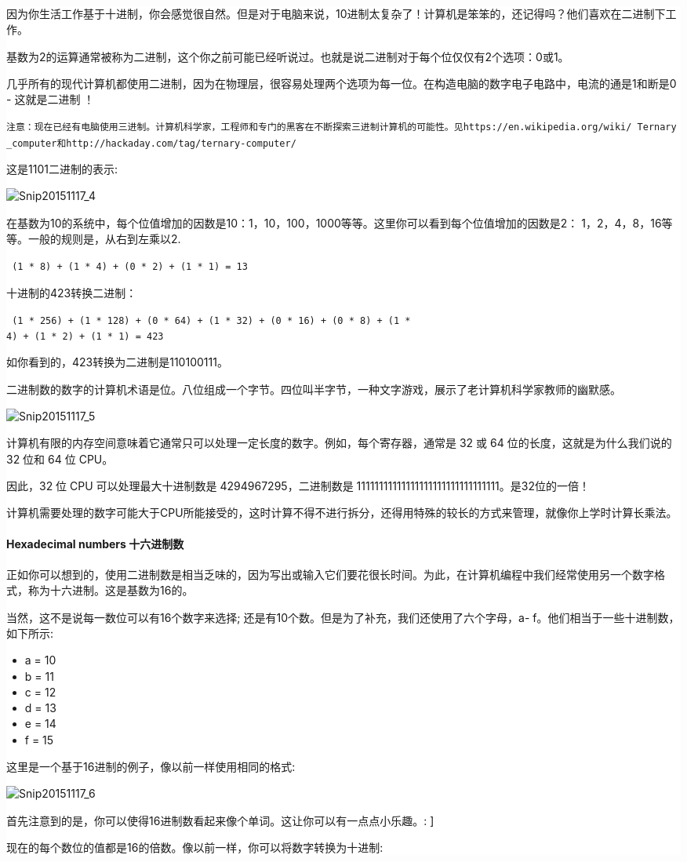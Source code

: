 因为你生活工作基于十进制，你会感觉很自然。但是对于电脑来说，10进制太复杂了！计算机是笨笨的，还记得吗？他们喜欢在二进制下工作。

基数为2的运算通常被称为二进制，这个你之前可能已经听说过。也就是说二进制对于每个位仅仅有2个选项：0或1。

几乎所有的现代计算机都使用二进制，因为在物理层，很容易处理两个选项为每一位。在构造电脑的数字电子电路中，电流的通是1和断是0 - 这就是二进制 ！

``` 
注意：现在已经有电脑使用三进制。计算机科学家，工程师和专门的黑客在不断探索三进制计算机的可能性。见https://en.wikipedia.org/wiki/ Ternary_computer和http://hackaday.com/tag/ternary-computer/ 
```

这是1101二进制的表示:

 ![Snip20151117_4](http://7xoguz.com1.z0.glb.clouddn.com/Snip20151117_4.png?attname=&e=1448027447&token=dxuI1PXLyMMinZ0DPNMT9FjTmLo7DeQQZ66YYk3p:KtnW8J-61-nI89CrW-2gjlHsanA)

在基数为10的系统中，每个位值增加的因数是10：1，10，100，1000等等。这里你可以看到每个位值增加的因数是2： 1，2，4，8，16等等。一般的规则是，从右到左乘以2.

``` 
 (1 * 8) + (1 * 4) + (0 * 2) + (1 * 1) = 13
```

十进制的423转换二进制：

``` 
￼(1 * 256) + (1 * 128) + (0 * 64) + (1 * 32) + (0 * 16) + (0 * 8) + (1 *
4) + (1 * 2) + (1 * 1) = 423
```

如你看到的，423转换为二进制是110100111。

二进制数的数字的计算机术语是位。八位组成一个字节。四位叫半字节，一种文字游戏，展示了老计算机科学家教师的幽默感。

![Snip20151117_5](http://7xoguz.com1.z0.glb.clouddn.com/Snip20151117_5.png?attname=&e=1448027447&token=dxuI1PXLyMMinZ0DPNMT9FjTmLo7DeQQZ66YYk3p:9LITtMQnA7HYWXJsKBFM3AVlUkY)

计算机有限的内存空间意味着它通常只可以处理一定长度的数字。例如，每个寄存器，通常是 32 或 64 位的长度，这就是为什么我们说的 32 位和 64 位 CPU。

因此，32 位 CPU 可以处理最大十进制数是 4294967295，二进制数是 11111111111111111111111111111111。是32位的一倍！

计算机需要处理的数字可能大于CPU所能接受的，这时计算不得不进行拆分，还得用特殊的较长的方式来管理，就像你上学时计算长乘法。

#### Hexadecimal numbers 十六进制数

正如你可以想到的，使用二进制数是相当乏味的，因为写出或输入它们要花很长时间。为此，在计算机编程中我们经常使用另一个数字格式，称为十六进制。这是基数为16的。

当然，这不是说每一数位可以有16个数字来选择; 还是有10个数。但是为了补充，我们还使用了六个字母，a- f。他们相当于一些十进制数，如下所示:

- a = 10 
- b = 11 
- c = 12 
- d = 13 
- e = 14 
- f  = 15

这里是一个基于16进制的例子，像以前一样使用相同的格式:

 ![Snip20151117_6](http://7xoguz.com1.z0.glb.clouddn.com/Snip20151117_6.png?attname=&e=1448033442&token=dxuI1PXLyMMinZ0DPNMT9FjTmLo7DeQQZ66YYk3p:UAcybIZ-4rXrAJlnk0qrVAWrRfg)

首先注意到的是，你可以使得16进制数看起来像个单词。这让你可以有一点点小乐趣。: ]

现在的每个数位的值都是16的倍数。像以前一样，你可以将数字转换为十进制:
